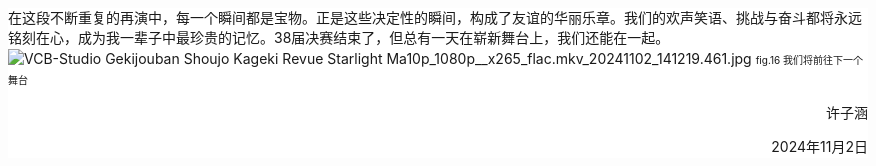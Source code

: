 在这段不断重复的再演中，每一个瞬间都是宝物。正是这些决定性的瞬间，构成了友谊的华丽乐章。我们的欢声笑语、挑战与奋斗都将永远铭刻在心，成为我一辈子中最珍贵的记忆。38届决赛结束了，但总有一天在崭新舞台上，我们还能在一起。
![_VCB-Studio_ Gekijouban Shoujo Kageki Revue Starlight _Ma10p_1080p__x265_flac_.mkv_20241102_141219.461.jpg](https://s2.loli.net/2024/11/02/Ez8KcUZhvSa2o1x.jpg)
<font size="1">fig.16 我们将前往下一个舞台</font><br />

<p align="right">许子涵</p>
<p align="right">2024年11月2日</p>
